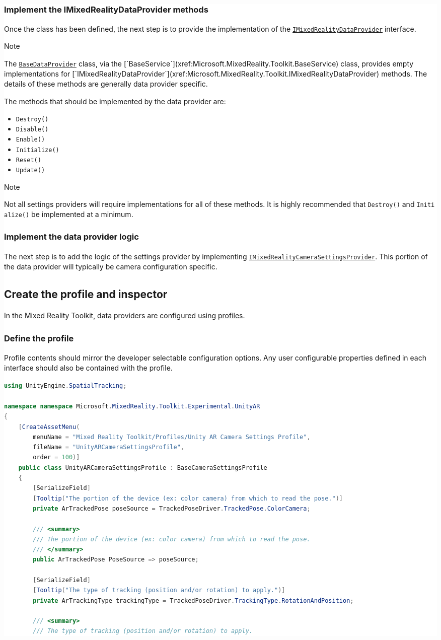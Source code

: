 ### Implement the IMixedRealityDataProvider methods

Once the class has been defined, the next step is to provide the implementation of the [`IMixedRealityDataProvider`](xref:Microsoft.MixedReality.Toolkit.IMixedRealityDataProvider) interface.

> [!NOTE]
> The [`BaseDataProvider`](xref:Microsoft.MixedReality.Toolkit.BaseDataProvider`1) class, via the [`BaseService`](xref:Microsoft.MixedReality.Toolkit.BaseService) class, provides empty implementations for [`IMixedRealityDataProvider`](xref:Microsoft.MixedReality.Toolkit.IMixedRealityDataProvider) methods. The details of these methods are generally data provider specific.

The methods that should be implemented by the data provider are:

- `Destroy()`
- `Disable()`
- `Enable()`
- `Initialize()`
- `Reset()`
- `Update()`

> [!NOTE]
> Not all settings providers will require implementations for all of these methods. It is highly recommended that `Destroy()` and `Initialize()` be implemented at a minimum.

### Implement the data provider logic

The next step is to add the logic of the settings provider by implementing [`IMixedRealityCameraSettingsProvider`](xref:Microsoft.MixedReality.Toolkit.CameraSystem.IMixedRealityCameraSettingsProvider). This portion of the data provider will typically be camera configuration specific.

## Create the profile and inspector

In the Mixed Reality Toolkit, data providers are configured using [profiles](../profiles/profiles.md).

### Define the profile

Profile contents should mirror the developer selectable configuration options. Any user configurable properties defined in each interface should also be contained with the profile.

```c#
using UnityEngine.SpatialTracking;

namespace namespace Microsoft.MixedReality.Toolkit.Experimental.UnityAR
{
    [CreateAssetMenu(
        menuName = "Mixed Reality Toolkit/Profiles/Unity AR Camera Settings Profile",
        fileName = "UnityARCameraSettingsProfile",
        order = 100)]
    public class UnityARCameraSettingsProfile : BaseCameraSettingsProfile
    {
        [SerializeField]
        [Tooltip("The portion of the device (ex: color camera) from which to read the pose.")]
        private ArTrackedPose poseSource = TrackedPoseDriver.TrackedPose.ColorCamera;

        /// <summary>
        /// The portion of the device (ex: color camera) from which to read the pose.
        /// </summary>
        public ArTrackedPose PoseSource => poseSource;

        [SerializeField]
        [Tooltip("The type of tracking (position and/or rotation) to apply.")]
        private ArTrackingType trackingType = TrackedPoseDriver.TrackingType.RotationAndPosition;

        /// <summary>
        /// The type of tracking (position and/or rotation) to apply.
```